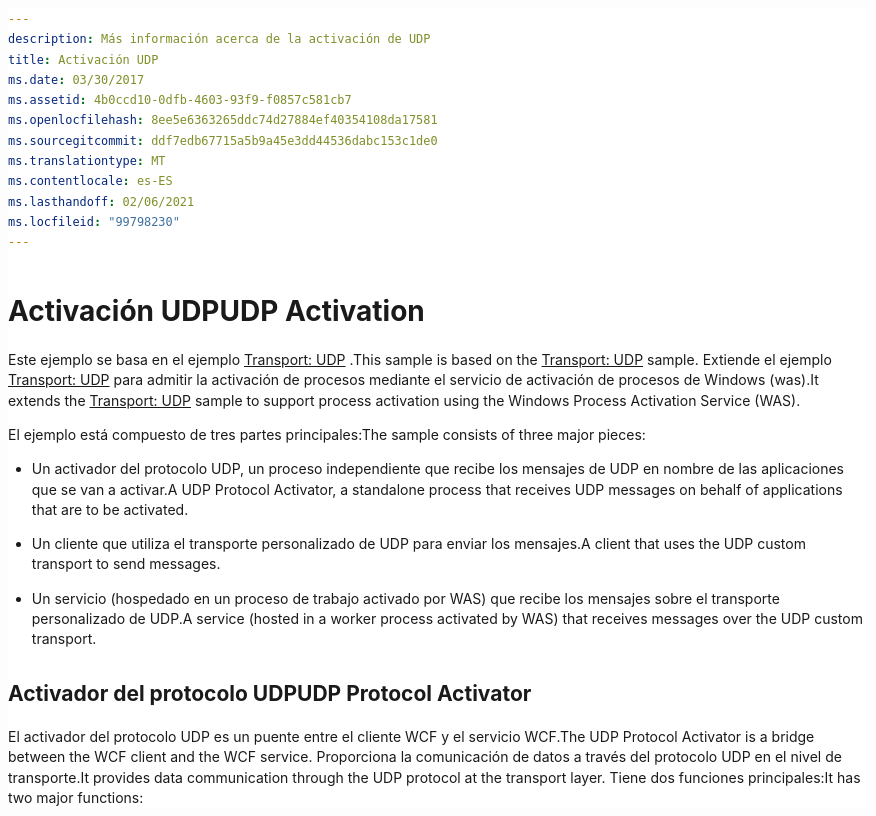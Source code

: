 ```yaml
---
description: Más información acerca de la activación de UDP
title: Activación UDP
ms.date: 03/30/2017
ms.assetid: 4b0ccd10-0dfb-4603-93f9-f0857c581cb7
ms.openlocfilehash: 8ee5e6363265ddc74d27884ef40354108da17581
ms.sourcegitcommit: ddf7edb67715a5b9a45e3dd44536dabc153c1de0
ms.translationtype: MT
ms.contentlocale: es-ES
ms.lasthandoff: 02/06/2021
ms.locfileid: "99798230"
---
```

# <a name="udp-activation"></a><span data-ttu-id="e064d-103">Activación UDP</span><span class="sxs-lookup"><span data-stu-id="e064d-103">UDP Activation</span></span>

<span data-ttu-id="e064d-104">Este ejemplo se basa en el ejemplo [Transport: UDP](transport-udp.md) .</span><span class="sxs-lookup"><span data-stu-id="e064d-104">This sample is based on the [Transport: UDP](transport-udp.md) sample.</span></span> <span data-ttu-id="e064d-105">Extiende el ejemplo [Transport: UDP](transport-udp.md) para admitir la activación de procesos mediante el servicio de activación de procesos de Windows (was).</span><span class="sxs-lookup"><span data-stu-id="e064d-105">It extends the [Transport: UDP](transport-udp.md) sample to support process activation using the Windows Process Activation Service (WAS).</span></span>  
  
 <span data-ttu-id="e064d-106">El ejemplo está compuesto de tres partes principales:</span><span class="sxs-lookup"><span data-stu-id="e064d-106">The sample consists of three major pieces:</span></span>  
  
- <span data-ttu-id="e064d-107">Un activador del protocolo UDP, un proceso independiente que recibe los mensajes de UDP en nombre de las aplicaciones que se van a activar.</span><span class="sxs-lookup"><span data-stu-id="e064d-107">A UDP Protocol Activator, a standalone process that receives UDP messages on behalf of applications that are to be activated.</span></span>  
  
- <span data-ttu-id="e064d-108">Un cliente que utiliza el transporte personalizado de UDP para enviar los mensajes.</span><span class="sxs-lookup"><span data-stu-id="e064d-108">A client that uses the UDP custom transport to send messages.</span></span>  
  
- <span data-ttu-id="e064d-109">Un servicio (hospedado en un proceso de trabajo activado por WAS) que recibe los mensajes sobre el transporte personalizado de UDP.</span><span class="sxs-lookup"><span data-stu-id="e064d-109">A service (hosted in a worker process activated by WAS) that receives messages over the UDP custom transport.</span></span>  
  
## <a name="udp-protocol-activator"></a><span data-ttu-id="e064d-110">Activador del protocolo UDP</span><span class="sxs-lookup"><span data-stu-id="e064d-110">UDP Protocol Activator</span></span>  

 <span data-ttu-id="e064d-111">El activador del protocolo UDP es un puente entre el cliente WCF y el servicio WCF.</span><span class="sxs-lookup"><span data-stu-id="e064d-111">The UDP Protocol Activator is a bridge between the WCF client and the WCF service.</span></span> <span data-ttu-id="e064d-112">Proporciona la comunicación de datos a través del protocolo UDP en el nivel de transporte.</span><span class="sxs-lookup"><span data-stu-id="e064d-112">It provides data communication through the UDP protocol at the transport layer.</span></span> <span data-ttu-id="e064d-113">Tiene dos funciones principales:</span><span class="sxs-lookup"><span data-stu-id="e064d-113">It has two major functions:</span></span>  
  